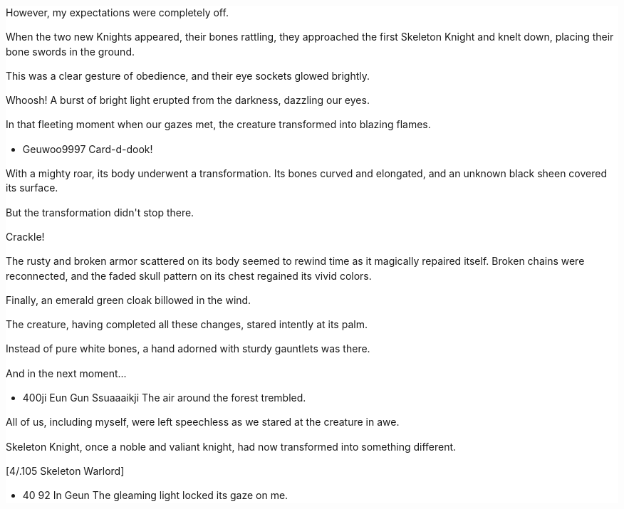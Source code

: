 However, my expectations were completely off.

When the two new Knights appeared, their bones rattling, they approached the first Skeleton Knight and knelt down, placing their bone swords in the ground.

This was a clear gesture of obedience, and their eye sockets glowed brightly.

Whoosh!
A burst of bright light erupted from the darkness, dazzling our eyes.

In that fleeting moment when our gazes met, the creature transformed into blazing flames.

- Geuwoo9997
Card-d-dook!

With a mighty roar, its body underwent a transformation. Its bones curved and elongated, and an unknown black sheen covered its surface.

But the transformation didn't stop there.

Crackle!

The rusty and broken armor scattered on its body seemed to rewind time as it magically repaired itself. Broken chains were reconnected, and the faded skull pattern on its chest regained its vivid colors.

Finally, an emerald green cloak billowed in the wind.

The creature, having completed all these changes, stared intently at its palm.

Instead of pure white bones, a hand adorned with sturdy gauntlets was there.

And in the next moment...

- 400ji Eun Gun
Ssuaaaikji
The air around the forest trembled.

All of us, including myself, were left speechless as we stared at the creature in awe.

Skeleton Knight, once a noble and valiant knight, had now transformed into something different.

[4/.105 Skeleton Warlord]

- 40 92 In Geun
The gleaming light locked its gaze on me.
